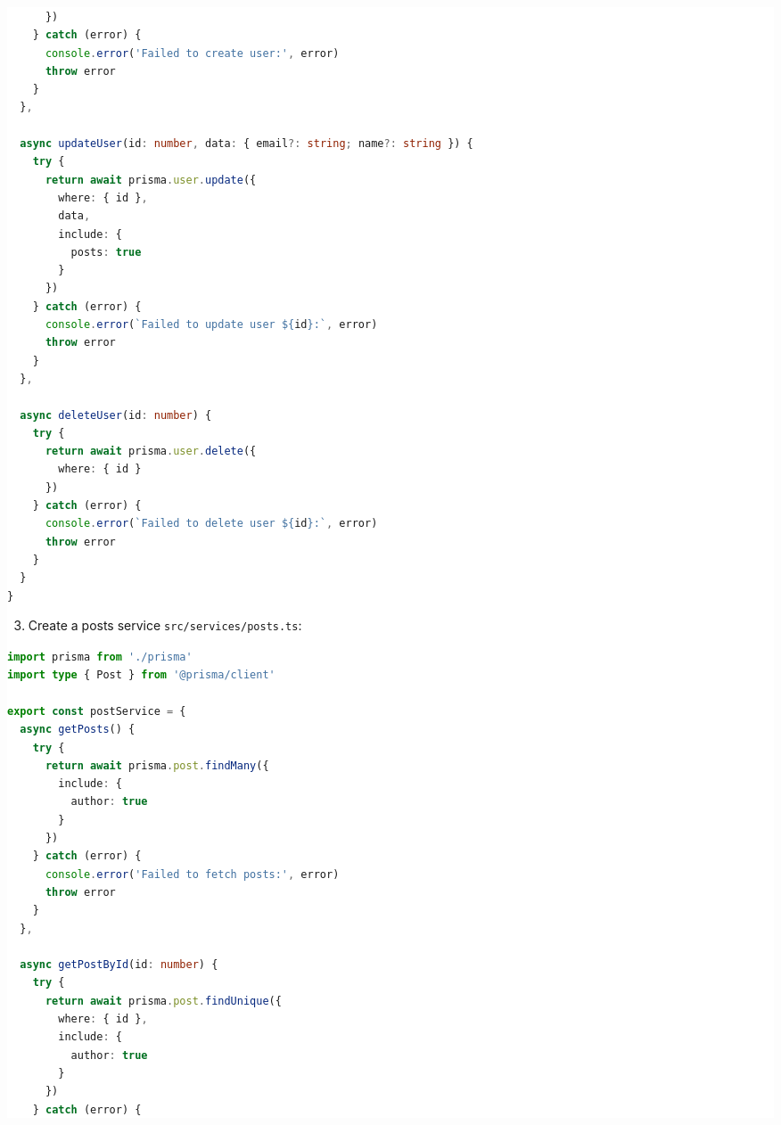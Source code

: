 ```typescript
      })
    } catch (error) {
      console.error('Failed to create user:', error)
      throw error
    }
  },

  async updateUser(id: number, data: { email?: string; name?: string }) {
    try {
      return await prisma.user.update({
        where: { id },
        data,
        include: {
          posts: true
        }
      })
    } catch (error) {
      console.error(`Failed to update user ${id}:`, error)
      throw error
    }
  },

  async deleteUser(id: number) {
    try {
      return await prisma.user.delete({
        where: { id }
      })
    } catch (error) {
      console.error(`Failed to delete user ${id}:`, error)
      throw error
    }
  }
}
```

3. Create a posts service `src/services/posts.ts`:

```typescript
import prisma from './prisma'
import type { Post } from '@prisma/client'

export const postService = {
  async getPosts() {
    try {
      return await prisma.post.findMany({
        include: {
          author: true
        }
      })
    } catch (error) {
      console.error('Failed to fetch posts:', error)
      throw error
    }
  },

  async getPostById(id: number) {
    try {
      return await prisma.post.findUnique({
        where: { id },
        include: {
          author: true
        }
      })
    } catch (error) {
```